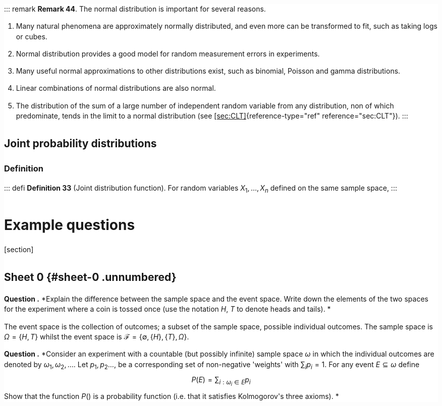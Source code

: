 ::: remark
**Remark 44**. The normal distribution is important for several reasons.

1.  Many natural phenomena are approximately normally distributed, and
    even more can be transformed to fit, such as taking logs or cubes.

2.  Normal distribution provides a good model for random measurement
    errors in experiments.

3.  Many useful normal approximations to other distributions exist, such
    as binomial, Poisson and gamma distributions.

4.  Linear combinations of normal distributions are also normal.

5.  The distribution of the sum of a large number of independent random
    variable from any distribution, non of which predominate, tends in
    the limit to a normal distribution (see
    [\[sec:CLT\]](#sec:CLT){reference-type="ref" reference="sec:CLT"}).
:::

## Joint probability distributions

### Definition

::: defi
**Definition 33** (Joint distribution function). For random variables
$X_1,\dots,X_n$ defined on the same sample space,
:::

# Example questions

\[section\]

## Sheet 0 {#sheet-0 .unnumbered}

**Question .** *Explain the difference between the sample space and the
event space. Write down the elements of the two spaces for the
experiment where a coin is tossed once (use the notation $H,\ T$ to
denote heads and tails). *

The event space is the collection of outcomes; a subset of the sample
space, possible individual outcomes. The sample space is
$\Omega=\{H,T\}$ whilst the event space is
$\mathcal{F}=\big\{\emptyset,\{H\},\{T\},\Omega\big\}$.

**Question .** *Consider an experiment with a countable (but possibly
infinite) sample space $\omega$ in which the individual outcomes are
denoted by $\omega_1,\omega_2,\dots$. Let $p_1,p_2\dots,$ be a
corresponding set of non-negative 'weights' with $\sum_ip_i=1$. For any
event $E\subseteq\omega$ define $$P(E)=\sum_{i:\omega_i\in E}p_i$$ Show
that the function $P()$ is a probability function (i.e. that it
satisfies Kolmogorov's three axioms). *
